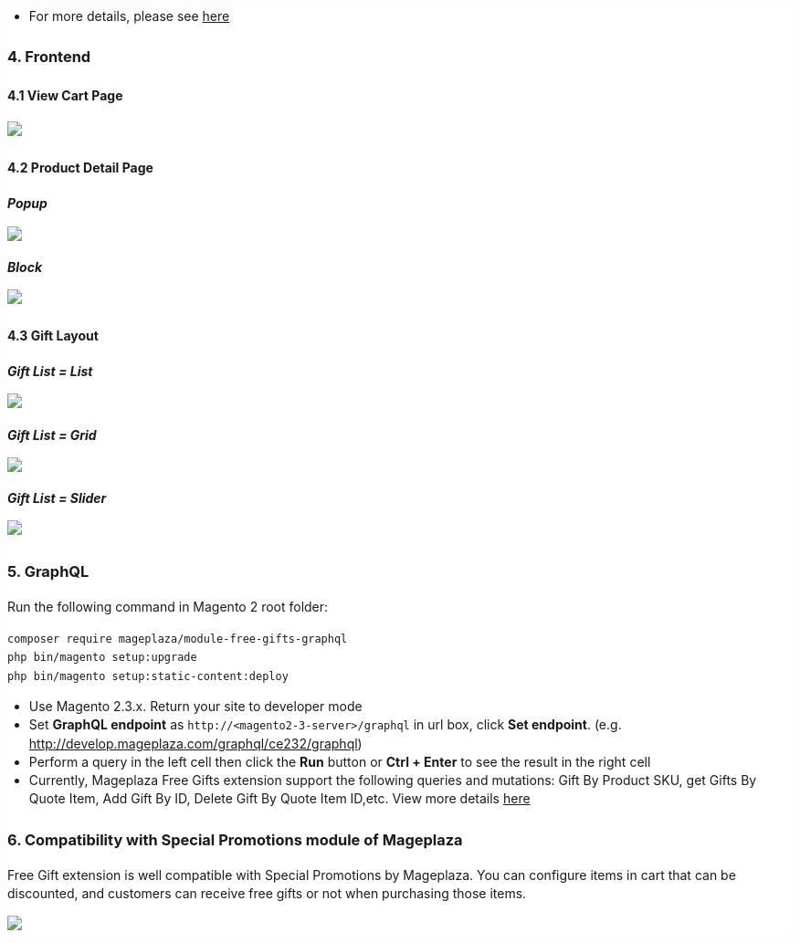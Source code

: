 - For more details, please see [here](https://documenter.getpostman.com/view/10589000/SzRyzpwv?version=latest)


### 4. Frontend

#### 4.1 View Cart Page

![](https://i.imgur.com/MViQy3X.png)

#### 4.2 Product Detail Page

***Popup***

![](https://i.imgur.com/zpY5cAf.png)

***Block***

![](https://i.imgur.com/oNHSZpe.png)

#### 4.3 Gift Layout

***Gift List = List***

![](https://i.imgur.com/U9JwEpb.png)

***Gift List = Grid***

![](https://i.imgur.com/O5lOCku.gif)

***Gift List = Slider***

![](https://i.imgur.com/Km87iQW.gif)


### 5. GraphQL

Run the following command in Magento 2 root folder:

```
composer require mageplaza/module-free-gifts-graphql
php bin/magento setup:upgrade
php bin/magento setup:static-content:deploy
```

- Use Magento 2.3.x. Return your site to developer mode
- Set **GraphQL endpoint** as `http://<magento2-3-server>/graphql` in url box, click **Set endpoint**. (e.g. http://develop.mageplaza.com/graphql/ce232/graphql)
- Perform a query in the left cell then click the **Run** button or **Ctrl + Enter** to see the result in the right cell
- Currently, Mageplaza Free Gifts extension support the following queries and mutations: Gift By Product SKU, get Gifts By Quote Item, Add Gift By ID, Delete Gift By Quote Item ID,etc. View more details [here](https://documenter.getpostman.com/view/10589000/SzRyzpwr?version=latest)
  
### 6. Compatibility with Special Promotions module of Mageplaza

Free Gift extension is well compatible with Special Promotions by Mageplaza. You can configure items in cart that can be discounted, and customers can receive free gifts or not when purchasing those items. 

![](https://i.imgur.com/zmh0il1.png)

